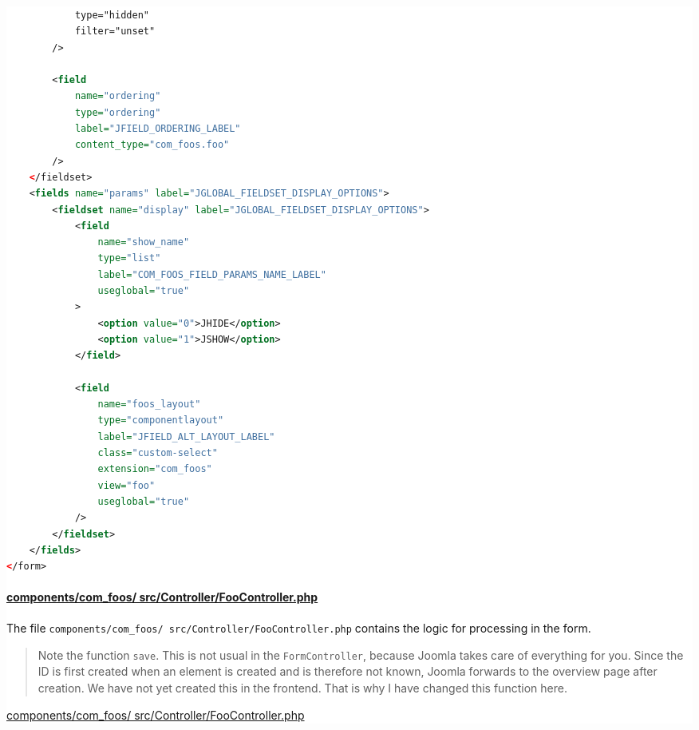 ```xml {numberLines: -2}
			type="hidden"
			filter="unset"
		/>

		<field
			name="ordering"
			type="ordering"
			label="JFIELD_ORDERING_LABEL"
			content_type="com_foos.foo"
		/>
	</fieldset>
	<fields name="params" label="JGLOBAL_FIELDSET_DISPLAY_OPTIONS">
		<fieldset name="display" label="JGLOBAL_FIELDSET_DISPLAY_OPTIONS">
			<field
				name="show_name"
				type="list"
				label="COM_FOOS_FIELD_PARAMS_NAME_LABEL"
				useglobal="true"
			>
				<option value="0">JHIDE</option>
				<option value="1">JSHOW</option>
			</field>

			<field
				name="foos_layout"
				type="componentlayout"
				label="JFIELD_ALT_LAYOUT_LABEL"
				class="custom-select"
				extension="com_foos"
				view="foo"
				useglobal="true"
			/>
		</fieldset>
	</fields>
</form>

```


#### [components/com\_foos/ src/Controller/FooController.php](https://github.com/astridx/boilerplate/compare/t24b...t25#diff-10b4c546e88438ff045b3399d8c287bd)

The file `components/com_foos/ src/Controller/FooController.php` contains the logic for processing in the form.

> Note the function `save`. This is not usual in the `FormController`, because Joomla takes care of everything for you. Since the ID is first created when an element is created and is therefore not known, Joomla forwards to the overview page after creation. We have not yet created this in the frontend. That is why I have changed this function here.

[components/com_foos/ src/Controller/FooController.php](https://github.com/astridx/boilerplate/blob/173247856759bdda2f48df505f02574d19decdc9/src/components/com_foos/src/Controller/FooController.php)
